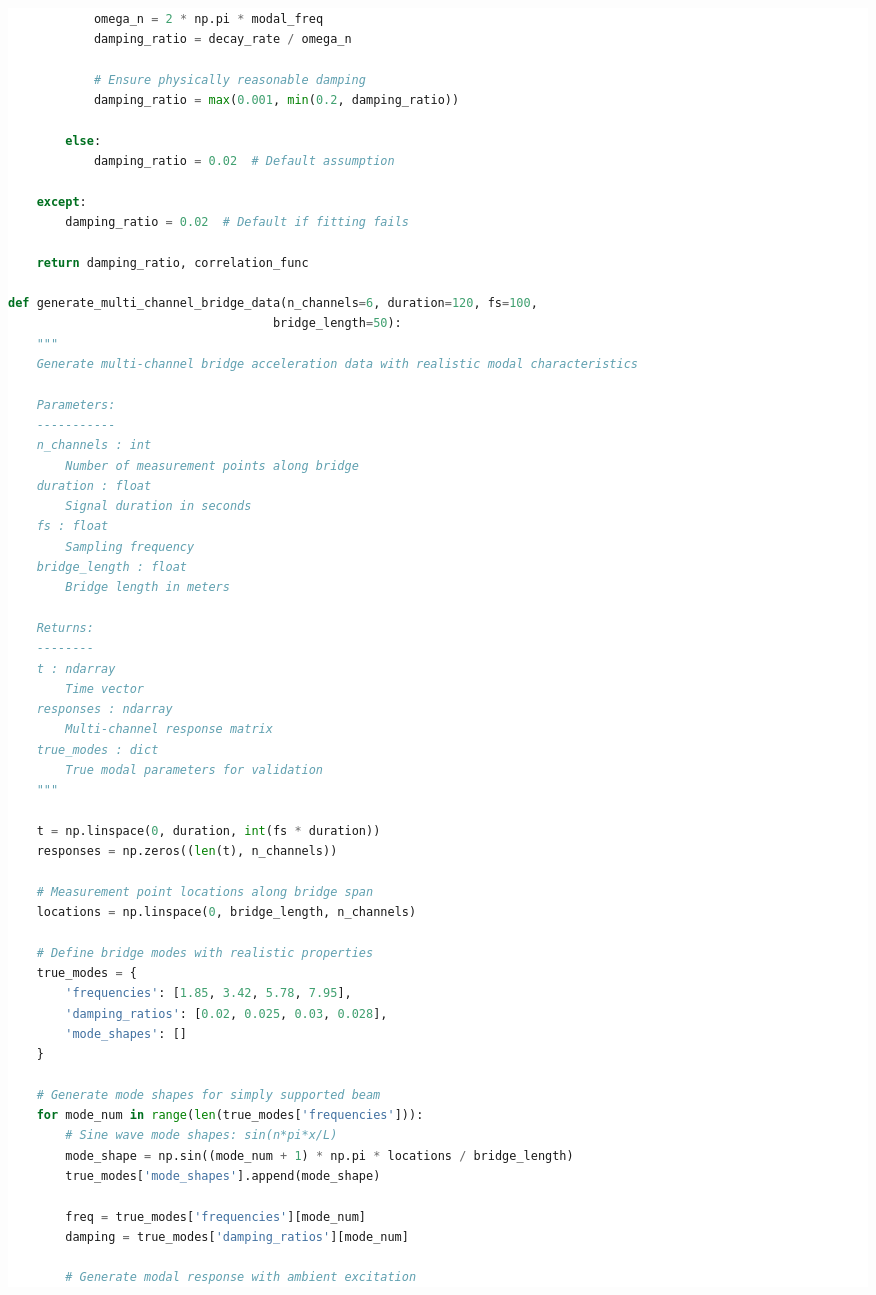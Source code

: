 ```python
            omega_n = 2 * np.pi * modal_freq
            damping_ratio = decay_rate / omega_n
            
            # Ensure physically reasonable damping
            damping_ratio = max(0.001, min(0.2, damping_ratio))
            
        else:
            damping_ratio = 0.02  # Default assumption
            
    except:
        damping_ratio = 0.02  # Default if fitting fails
    
    return damping_ratio, correlation_func

def generate_multi_channel_bridge_data(n_channels=6, duration=120, fs=100, 
                                     bridge_length=50):
    """
    Generate multi-channel bridge acceleration data with realistic modal characteristics
    
    Parameters:
    -----------
    n_channels : int
        Number of measurement points along bridge
    duration : float
        Signal duration in seconds
    fs : float
        Sampling frequency
    bridge_length : float
        Bridge length in meters
        
    Returns:
    --------
    t : ndarray
        Time vector
    responses : ndarray
        Multi-channel response matrix
    true_modes : dict
        True modal parameters for validation
    """
    
    t = np.linspace(0, duration, int(fs * duration))
    responses = np.zeros((len(t), n_channels))
    
    # Measurement point locations along bridge span
    locations = np.linspace(0, bridge_length, n_channels)
    
    # Define bridge modes with realistic properties
    true_modes = {
        'frequencies': [1.85, 3.42, 5.78, 7.95],
        'damping_ratios': [0.02, 0.025, 0.03, 0.028],
        'mode_shapes': []
    }
    
    # Generate mode shapes for simply supported beam
    for mode_num in range(len(true_modes['frequencies'])):
        # Sine wave mode shapes: sin(n*pi*x/L)
        mode_shape = np.sin((mode_num + 1) * np.pi * locations / bridge_length)
        true_modes['mode_shapes'].append(mode_shape)
        
        freq = true_modes['frequencies'][mode_num]
        damping = true_modes['damping_ratios'][mode_num]
        
        # Generate modal response with ambient excitation
```